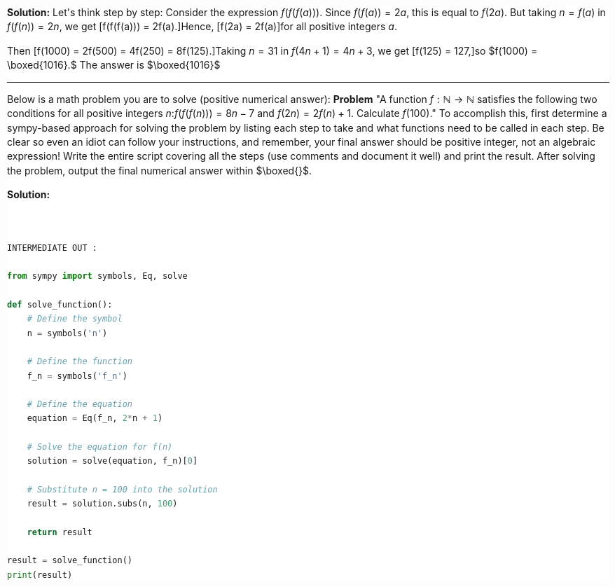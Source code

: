 **Solution:** 
Let's think step by step:
Consider the expression $f(f(f(a))).$  Since $f(f(a)) = 2a,$ this is equal to $f(2a).$  But taking $n = f(a)$ in $f(f(n)) = 2n,$ we get
\[f(f(f(a))) = 2f(a).\]Hence,
\[f(2a) = 2f(a)\]for all positive integers $a.$

Then
\[f(1000) = 2f(500) = 4f(250) = 8f(125).\]Taking $n = 31$ in $f(4n + 1) = 4n + 3,$ we get
\[f(125) = 127,\]so $f(1000) = \boxed{1016}.$ The answer is $\boxed{1016}$


---

Below is a math problem you are to solve (positive numerical answer):
**Problem**
"A function $f: \mathbb N \to \mathbb N$ satisfies the following two conditions for all positive integers $n$:$f(f(f(n)))=8n-7$ and $f(2n)=2f(n)+1$. Calculate $f(100)$."
To accomplish this, first determine a sympy-based approach for solving the problem by listing each step to take and what functions need to be called in each step. Be clear so even an idiot can follow your instructions, and remember, your final answer should be positive integer, not an algebraic expression!
Write the entire script covering all the steps (use comments and document it well) and print the result. After solving the problem, output the final numerical answer within $\boxed{}$.

**Solution:** 


```python


INTERMEDIATE OUT :

from sympy import symbols, Eq, solve

def solve_function():
    # Define the symbol
    n = symbols('n')

    # Define the function
    f_n = symbols('f_n')

    # Define the equation
    equation = Eq(f_n, 2*n + 1)

    # Solve the equation for f(n)
    solution = solve(equation, f_n)[0]

    # Substitute n = 100 into the solution
    result = solution.subs(n, 100)

    return result

result = solve_function()
print(result)
```
